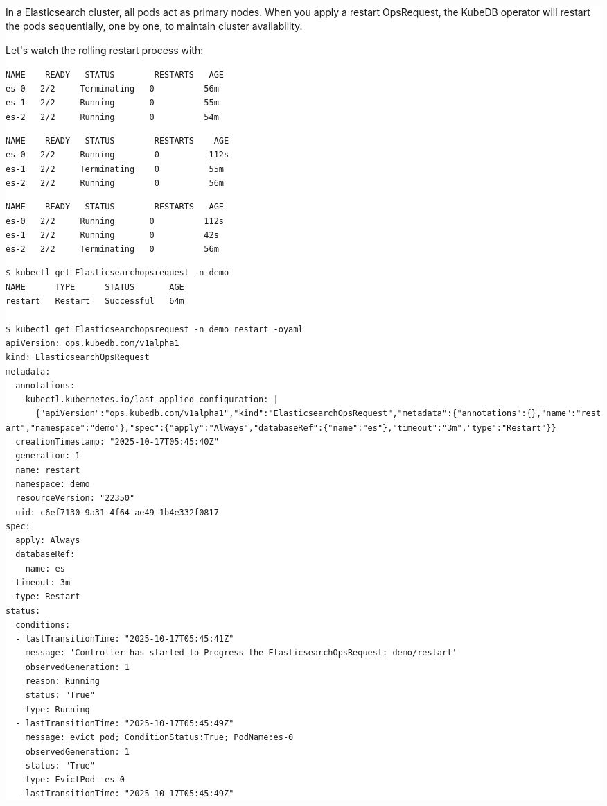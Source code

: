 In a Elasticsearch cluster, all pods act as primary nodes. When you apply a restart OpsRequest, the KubeDB operator will restart the pods sequentially, one by one, to maintain cluster availability.

Let's watch the rolling restart process with:
```shell
NAME    READY   STATUS        RESTARTS   AGE
es-0   2/2     Terminating   0          56m
es-1   2/2     Running       0          55m
es-2   2/2     Running       0          54m
```

```shell
NAME    READY   STATUS        RESTARTS    AGE
es-0   2/2     Running        0          112s
es-1   2/2     Terminating    0          55m
es-2   2/2     Running        0          56m

```
```shell
NAME    READY   STATUS        RESTARTS   AGE
es-0   2/2     Running       0          112s
es-1   2/2     Running       0          42s
es-2   2/2     Terminating   0          56m

```

```shell
$ kubectl get Elasticsearchopsrequest -n demo
NAME      TYPE      STATUS       AGE
restart   Restart   Successful   64m

$ kubectl get Elasticsearchopsrequest -n demo restart -oyaml
apiVersion: ops.kubedb.com/v1alpha1
kind: ElasticsearchOpsRequest
metadata:
  annotations:
    kubectl.kubernetes.io/last-applied-configuration: |
      {"apiVersion":"ops.kubedb.com/v1alpha1","kind":"ElasticsearchOpsRequest","metadata":{"annotations":{},"name":"restart","namespace":"demo"},"spec":{"apply":"Always","databaseRef":{"name":"es"},"timeout":"3m","type":"Restart"}}
  creationTimestamp: "2025-10-17T05:45:40Z"
  generation: 1
  name: restart
  namespace: demo
  resourceVersion: "22350"
  uid: c6ef7130-9a31-4f64-ae49-1b4e332f0817
spec:
  apply: Always
  databaseRef:
    name: es
  timeout: 3m
  type: Restart
status:
  conditions:
  - lastTransitionTime: "2025-10-17T05:45:41Z"
    message: 'Controller has started to Progress the ElasticsearchOpsRequest: demo/restart'
    observedGeneration: 1
    reason: Running
    status: "True"
    type: Running
  - lastTransitionTime: "2025-10-17T05:45:49Z"
    message: evict pod; ConditionStatus:True; PodName:es-0
    observedGeneration: 1
    status: "True"
    type: EvictPod--es-0
  - lastTransitionTime: "2025-10-17T05:45:49Z"
```